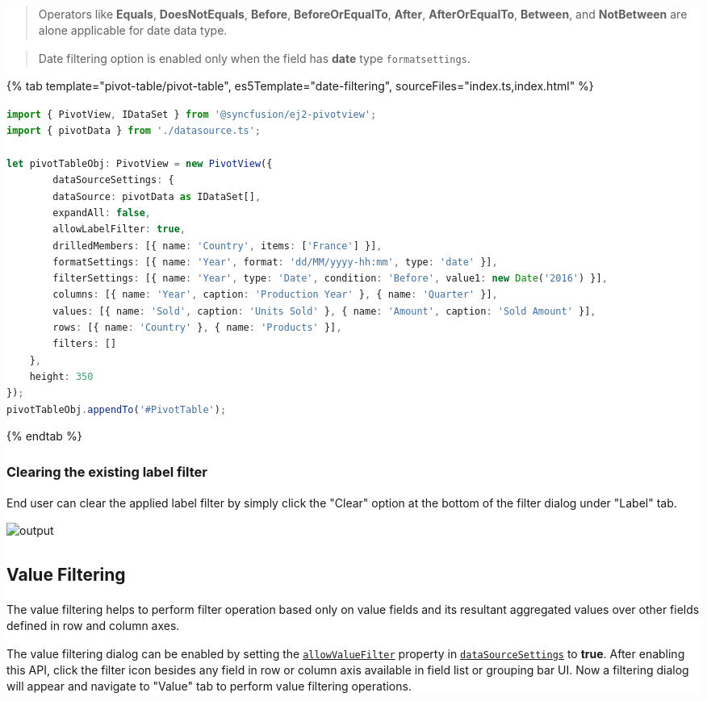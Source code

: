 > Operators like **Equals**, **DoesNotEquals**, **Before**, **BeforeOrEqualTo**, **After**, **AfterOrEqualTo**, **Between**, and **NotBetween** are alone applicable for date data type.

> Date filtering option is enabled only when the field has **date** type `formatsettings`.

{% tab template="pivot-table/pivot-table", es5Template="date-filtering", sourceFiles="index.ts,index.html" %}

```typescript
import { PivotView, IDataSet } from '@syncfusion/ej2-pivotview';
import { pivotData } from './datasource.ts';

let pivotTableObj: PivotView = new PivotView({
        dataSourceSettings: {
        dataSource: pivotData as IDataSet[],
        expandAll: false,
        allowLabelFilter: true,
        drilledMembers: [{ name: 'Country', items: ['France'] }],
        formatSettings: [{ name: 'Year', format: 'dd/MM/yyyy-hh:mm', type: 'date' }],
        filterSettings: [{ name: 'Year', type: 'Date', condition: 'Before', value1: new Date('2016') }],
        columns: [{ name: 'Year', caption: 'Production Year' }, { name: 'Quarter' }],
        values: [{ name: 'Sold', caption: 'Units Sold' }, { name: 'Amount', caption: 'Sold Amount' }],
        rows: [{ name: 'Country' }, { name: 'Products' }],
        filters: []
    },
    height: 350
});
pivotTableObj.appendTo('#PivotTable');

```

{% endtab %}

### Clearing the existing label filter

End user can clear the applied label filter by simply click the "Clear" option at the bottom of the filter dialog under "Label" tab.

![output](images/clearfilter.png)

## Value Filtering

The value filtering helps to perform filter operation based only on value fields and its resultant aggregated values over other fields defined in row and column axes.

The value filtering dialog can be enabled by setting the [`allowValueFilter`](https://ej2.syncfusion.com/javascript/documentation/api/pivotview/dataSourceSettings/#allowlabelfilter) property in [`dataSourceSettings`](https://ej2.syncfusion.com/javascript/documentation/api/pivotview/dataSourceSettings/) to **true**. After enabling this API, click the filter icon besides any field in row or column axis available in field list or grouping bar UI. Now a filtering dialog will appear and navigate to "Value" tab to perform value filtering operations.
